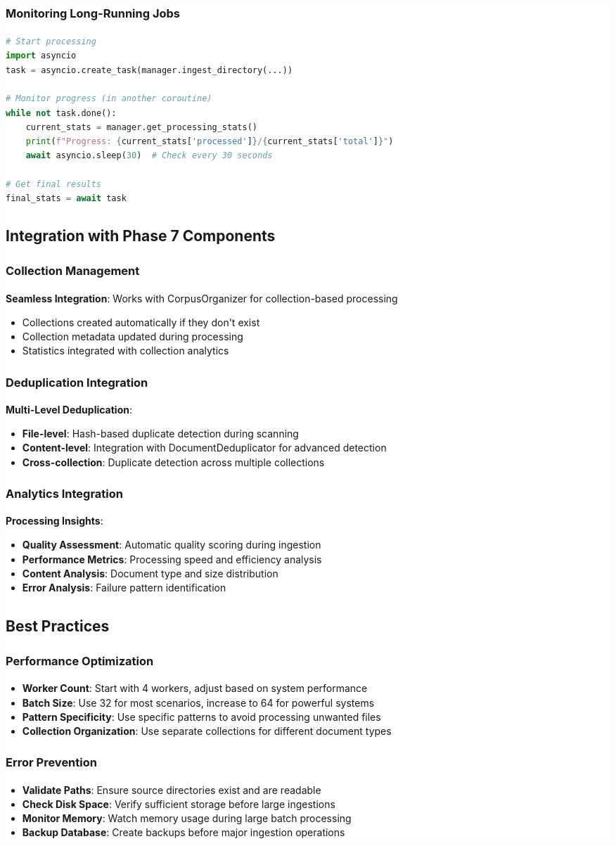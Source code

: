 ### Monitoring Long-Running Jobs
```python
# Start processing
import asyncio
task = asyncio.create_task(manager.ingest_directory(...))

# Monitor progress (in another coroutine)
while not task.done():
    current_stats = manager.get_processing_stats()
    print(f"Progress: {current_stats['processed']}/{current_stats['total']}")
    await asyncio.sleep(30)  # Check every 30 seconds

# Get final results
final_stats = await task
```

## Integration with Phase 7 Components

### Collection Management
**Seamless Integration**: Works with CorpusOrganizer for collection-based processing
- Collections created automatically if they don't exist
- Collection metadata updated during processing
- Statistics integrated with collection analytics

### Deduplication Integration
**Multi-Level Deduplication**:
- **File-level**: Hash-based duplicate detection during scanning
- **Content-level**: Integration with DocumentDeduplicator for advanced detection
- **Cross-collection**: Duplicate detection across multiple collections

### Analytics Integration
**Processing Insights**:
- **Quality Assessment**: Automatic quality scoring during ingestion
- **Performance Metrics**: Processing speed and efficiency analysis
- **Content Analysis**: Document type and size distribution
- **Error Analysis**: Failure pattern identification

## Best Practices

### Performance Optimization
- **Worker Count**: Start with 4 workers, adjust based on system performance
- **Batch Size**: Use 32 for most scenarios, increase to 64 for powerful systems
- **Pattern Specificity**: Use specific patterns to avoid processing unwanted files
- **Collection Organization**: Use separate collections for different document types

### Error Prevention
- **Validate Paths**: Ensure source directories exist and are readable
- **Check Disk Space**: Verify sufficient storage before large ingestions
- **Monitor Memory**: Watch memory usage during large batch processing
- **Backup Database**: Create backups before major ingestion operations
